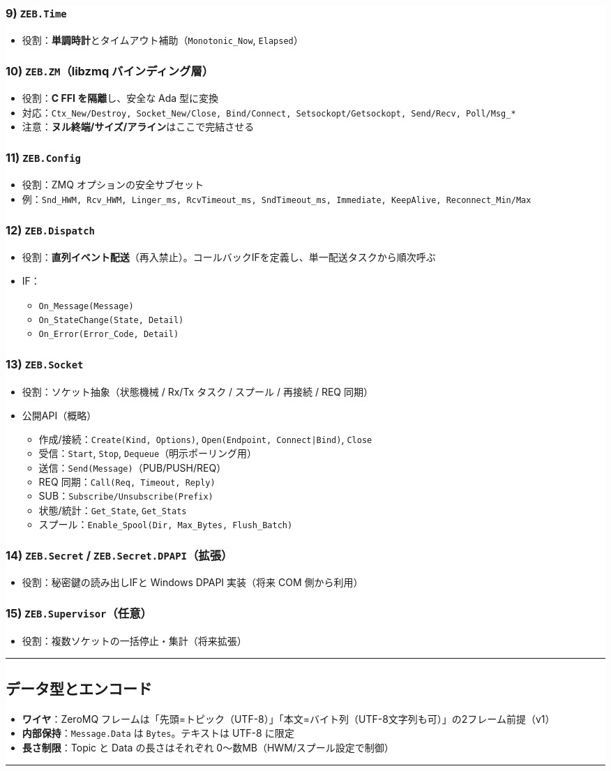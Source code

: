 ### 9) `ZEB.Time`

* 役割：**単調時計**とタイムアウト補助（`Monotonic_Now`, `Elapsed`）

### 10) `ZEB.ZM`（libzmq バインディング層）

* 役割：**C FFI を隔離**し、安全な Ada 型に変換
* 対応：`Ctx_New/Destroy, Socket_New/Close, Bind/Connect, Setsockopt/Getsockopt, Send/Recv, Poll/Msg_*`
* 注意：**ヌル終端/サイズ/アライン**はここで完結させる

### 11) `ZEB.Config`

* 役割：ZMQ オプションの安全サブセット
* 例：`Snd_HWM, Rcv_HWM, Linger_ms, RcvTimeout_ms, SndTimeout_ms, Immediate, KeepAlive, Reconnect_Min/Max`

### 12) `ZEB.Dispatch`

* 役割：**直列イベント配送**（再入禁止）。コールバックIFを定義し、単一配送タスクから順次呼ぶ
* IF：

  * `On_Message(Message)`
  * `On_StateChange(State, Detail)`
  * `On_Error(Error_Code, Detail)`

### 13) `ZEB.Socket`

* 役割：ソケット抽象（状態機械 / Rx/Tx タスク / スプール / 再接続 / REQ 同期）
* 公開API（概略）

  * 作成/接続：`Create(Kind, Options)`, `Open(Endpoint, Connect|Bind)`, `Close`
  * 受信：`Start`, `Stop`, `Dequeue`（明示ポーリング用）
  * 送信：`Send(Message)`（PUB/PUSH/REQ）
  * REQ 同期：`Call(Req, Timeout, Reply)`
  * SUB：`Subscribe/Unsubscribe(Prefix)`
  * 状態/統計：`Get_State`, `Get_Stats`
  * スプール：`Enable_Spool(Dir, Max_Bytes, Flush_Batch)`

### 14) `ZEB.Secret` / `ZEB.Secret.DPAPI`（拡張）

* 役割：秘密鍵の読み出しIFと Windows DPAPI 実装（将来 COM 側から利用）

### 15) `ZEB.Supervisor`（任意）

* 役割：複数ソケットの一括停止・集計（将来拡張）

---

## データ型とエンコード

* **ワイヤ**：ZeroMQ フレームは「先頭=トピック（UTF-8）」「本文=バイト列（UTF-8文字列も可）」の2フレーム前提（v1）
* **内部保持**：`Message.Data` は `Bytes`。テキストは UTF-8 に限定
* **長さ制限**：Topic と Data の長さはそれぞれ 0〜数MB（HWM/スプール設定で制御）

---